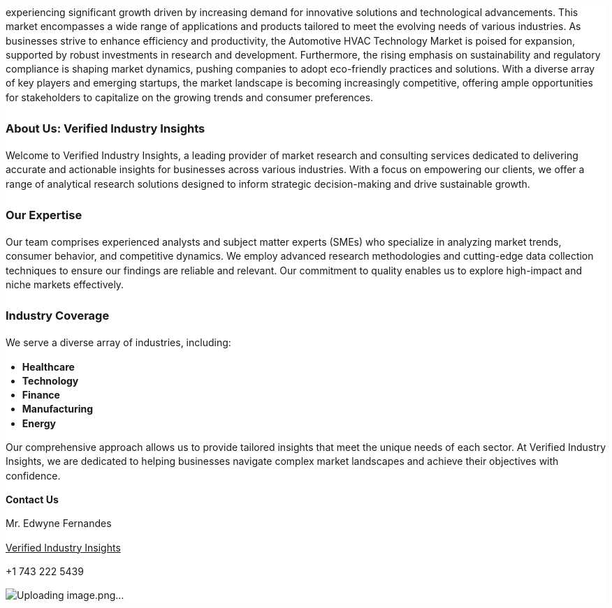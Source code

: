 experiencing significant growth driven by increasing demand for innovative solutions and technological advancements. This market encompasses a wide range of applications and products tailored to meet the evolving needs of various industries. As businesses strive to enhance efficiency and productivity, the Automotive HVAC Technology Market is poised for expansion, supported by robust investments in research and development. Furthermore, the rising emphasis on sustainability and regulatory compliance is shaping market dynamics, pushing companies to adopt eco-friendly practices and solutions. With a diverse array of key players and emerging startups, the market landscape is becoming increasingly competitive, offering ample opportunities for stakeholders to capitalize on the growing trends and consumer preferences.</p><h3>About Us: Verified Industry Insights</h3><p>Welcome to Verified Industry Insights, a leading provider of market research and consulting services dedicated to delivering accurate and actionable insights for businesses across various industries. With a focus on empowering our clients, we offer a range of analytical research solutions designed to inform strategic decision-making and drive sustainable growth.</p><h3>Our Expertise</h3><p>Our team comprises experienced analysts and subject matter experts (SMEs) who specialize in analyzing market trends, consumer behavior, and competitive dynamics. We employ advanced research methodologies and cutting-edge data collection techniques to ensure our findings are reliable and relevant. Our commitment to quality enables us to explore high-impact and niche markets effectively.</p><h3>Industry Coverage</h3><p>We serve a diverse array of industries, including:</p><ul><li><strong>Healthcare</strong></li><li><strong>Technology</strong></li><li><strong>Finance</strong></li><li><strong>Manufacturing</strong></li><li><strong>Energy</strong></li></ul><p>Our comprehensive approach allows us to provide tailored insights that meet the unique needs of each sector. At Verified Industry Insights, we are dedicated to helping businesses navigate complex market landscapes and achieve their objectives with confidence.</p><p><strong>Contact Us</strong></p><p>Mr. Edwyne Fernandes</p><p><a href="https://www.verifiedindustryinsights.com/">Verified Industry Insights</a></p><p>+1 743 222 5439</p>
![Uploading image.png…]()
